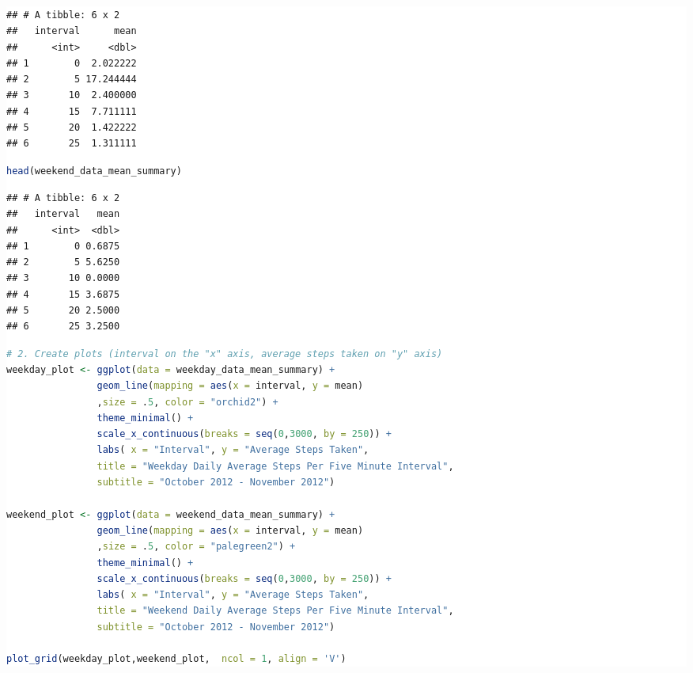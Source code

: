 ```
## # A tibble: 6 x 2
##   interval      mean
##      <int>     <dbl>
## 1        0  2.022222
## 2        5 17.244444
## 3       10  2.400000
## 4       15  7.711111
## 5       20  1.422222
## 6       25  1.311111
```

```r
head(weekend_data_mean_summary)
```

```
## # A tibble: 6 x 2
##   interval   mean
##      <int>  <dbl>
## 1        0 0.6875
## 2        5 5.6250
## 3       10 0.0000
## 4       15 3.6875
## 5       20 2.5000
## 6       25 3.2500
```






```r
# 2. Create plots (interval on the "x" axis, average steps taken on "y" axis)
weekday_plot <- ggplot(data = weekday_data_mean_summary) +
                geom_line(mapping = aes(x = interval, y = mean)
                ,size = .5, color = "orchid2") + 
                theme_minimal() +
                scale_x_continuous(breaks = seq(0,3000, by = 250)) +
                labs( x = "Interval", y = "Average Steps Taken", 
                title = "Weekday Daily Average Steps Per Five Minute Interval", 
                subtitle = "October 2012 - November 2012")

weekend_plot <- ggplot(data = weekend_data_mean_summary) +
                geom_line(mapping = aes(x = interval, y = mean)
                ,size = .5, color = "palegreen2") + 
                theme_minimal() +
                scale_x_continuous(breaks = seq(0,3000, by = 250)) +
                labs( x = "Interval", y = "Average Steps Taken", 
                title = "Weekend Daily Average Steps Per Five Minute Interval", 
                subtitle = "October 2012 - November 2012")

plot_grid(weekday_plot,weekend_plot,  ncol = 1, align = 'V')
```
